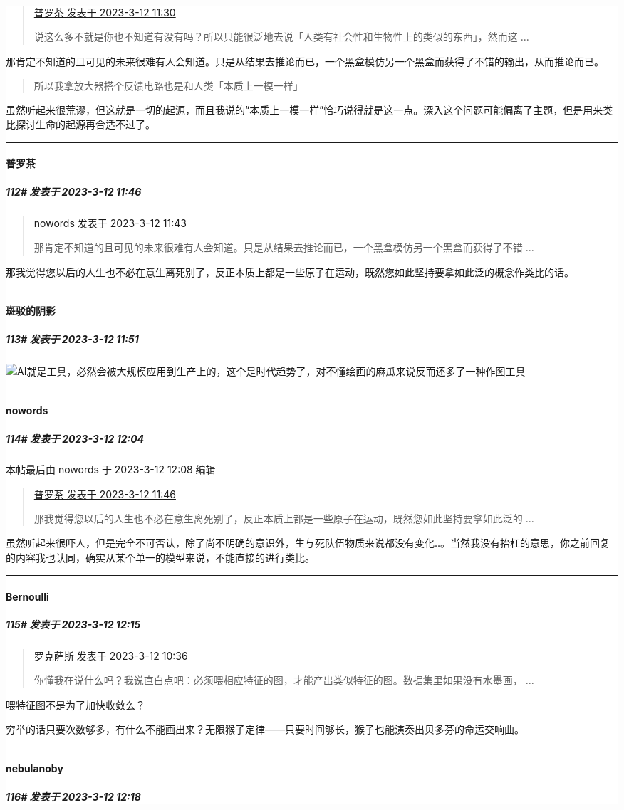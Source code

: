 <blockquote><a href="httphttps://bbs.saraba1st.com/2b/forum.php?mod=redirect&amp;goto=findpost&amp;pid=60056279&amp;ptid=2123610" target="_blank">普罗茶 发表于 2023-3-12 11:30</a>

说这么多不就是你也不知道有没有吗？所以只能很泛地去说「人类有社会性和生物性上的类似的东西」，然而这 ...</blockquote>
那肯定不知道的且可见的未来很难有人会知道。只是从结果去推论而已，一个黑盒模仿另一个黑盒而获得了不错的输出，从而推论而已。
 <blockquote>所以我拿放大器搭个反馈电路也是和人类「本质上一模一样」</blockquote>

虽然听起来很荒谬，但这就是一切的起源，而且我说的“本质上一模一样”恰巧说得就是这一点。深入这个问题可能偏离了主题，但是用来类比探讨生命的起源再合适不过了。

*****

####  普罗茶  
##### 112#       发表于 2023-3-12 11:46

<blockquote><a href="httphttps://bbs.saraba1st.com/2b/forum.php?mod=redirect&amp;goto=findpost&amp;pid=60056376&amp;ptid=2123610" target="_blank">nowords 发表于 2023-3-12 11:43</a>

那肯定不知道的且可见的未来很难有人会知道。只是从结果去推论而已，一个黑盒模仿另一个黑盒而获得了不错 ...</blockquote>
那我觉得您以后的人生也不必在意生离死别了，反正本质上都是一些原子在运动，既然您如此坚持要拿如此泛的概念作类比的话。

*****

####  斑驳的阴影  
##### 113#       发表于 2023-3-12 11:51

<img src="https://static.saraba1st.com/image/smiley/face2017/009.gif" referrerpolicy="no-referrer">AI就是工具，必然会被大规模应用到生产上的，这个是时代趋势了，对不懂绘画的麻瓜来说反而还多了一种作图工具


*****

####  nowords  
##### 114#       发表于 2023-3-12 12:04

 本帖最后由 nowords 于 2023-3-12 12:08 编辑 
<blockquote><a href="httphttps://bbs.saraba1st.com/2b/forum.php?mod=redirect&amp;goto=findpost&amp;pid=60056409&amp;ptid=2123610" target="_blank">普罗茶 发表于 2023-3-12 11:46</a>

那我觉得您以后的人生也不必在意生离死别了，反正本质上都是一些原子在运动，既然您如此坚持要拿如此泛的 ...</blockquote>
虽然听起来很吓人，但是完全不可否认，除了尚不明确的意识外，生与死队伍物质来说都没有变化..。当然我没有抬杠的意思，你之前回复的内容我也认同，确实从某个单一的模型来说，不能直接的进行类比。


*****

####  Bernoulli  
##### 115#       发表于 2023-3-12 12:15

<blockquote><a href="httphttps://bbs.saraba1st.com/2b/forum.php?mod=redirect&amp;goto=findpost&amp;pid=60055783&amp;ptid=2123610" target="_blank">罗克萨斯 发表于 2023-3-12 10:36</a>

你懂我在说什么吗？我说直白点吧：必须喂相应特征的图，才能产出类似特征的图。数据集里如果没有水墨画， ...</blockquote>
喂特征图不是为了加快收敛么？

穷举的话只要次数够多，有什么不能画出来？无限猴子定律——只要时间够长，猴子也能演奏出贝多芬的命运交响曲。

*****

####  nebulanoby  
##### 116#       发表于 2023-3-12 12:18
